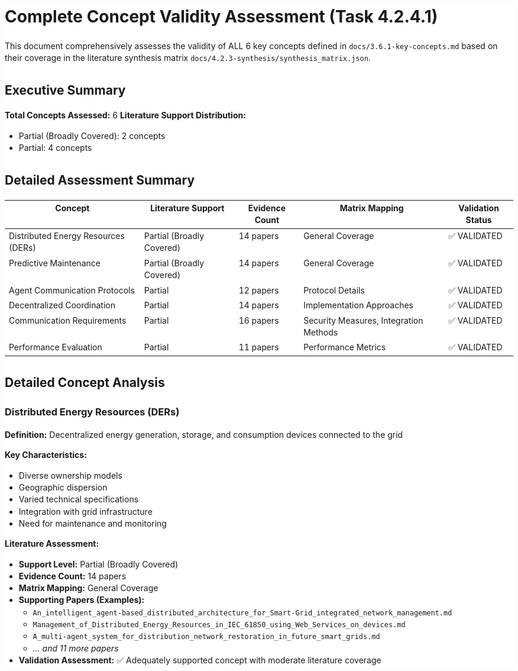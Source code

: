 # Complete Concept Validity Assessment (Task 4.2.4.1)

This document comprehensively assesses the validity of ALL 6 key concepts defined in `docs/3.6.1-key-concepts.md` based on their coverage in the literature synthesis matrix `docs/4.2.3-synthesis/synthesis_matrix.json`.

## Executive Summary

**Total Concepts Assessed:** 6
**Literature Support Distribution:**
- Partial (Broadly Covered): 2 concepts
- Partial: 4 concepts

## Detailed Assessment Summary

| Concept | Literature Support | Evidence Count | Matrix Mapping | Validation Status |
|---------|-------------------|----------------|----------------|------------------|
| Distributed Energy Resources (DERs) | Partial (Broadly Covered) | 14 papers | General Coverage | ✅ VALIDATED |
| Predictive Maintenance | Partial (Broadly Covered) | 14 papers | General Coverage | ✅ VALIDATED |
| Agent Communication Protocols | Partial | 12 papers | Protocol Details | ✅ VALIDATED |
| Decentralized Coordination | Partial | 14 papers | Implementation Approaches | ✅ VALIDATED |
| Communication Requirements | Partial | 16 papers | Security Measures, Integration Methods | ✅ VALIDATED |
| Performance Evaluation | Partial | 11 papers | Performance Metrics | ✅ VALIDATED |

## Detailed Concept Analysis

### Distributed Energy Resources (DERs)
**Definition:** Decentralized energy generation, storage, and consumption devices connected to the grid

**Key Characteristics:**
- Diverse ownership models
- Geographic dispersion
- Varied technical specifications
- Integration with grid infrastructure
- Need for maintenance and monitoring

**Literature Assessment:**
- **Support Level:** Partial (Broadly Covered)
- **Evidence Count:** 14 papers
- **Matrix Mapping:** General Coverage
- **Supporting Papers (Examples):**
  - `An_intelligent_agent-based_distributed_architecture_for_Smart-Grid_integrated_network_management.md`
  - `Management_of_Distributed_Energy_Resources_in_IEC_61850_using_Web_Services_on_devices.md`
  - `A_multi-agent_system_for_distribution_network_restoration_in_future_smart_grids.md`
  - *... and 11 more papers*
- **Validation Assessment:** ✅ Adequately supported concept with moderate literature coverage
